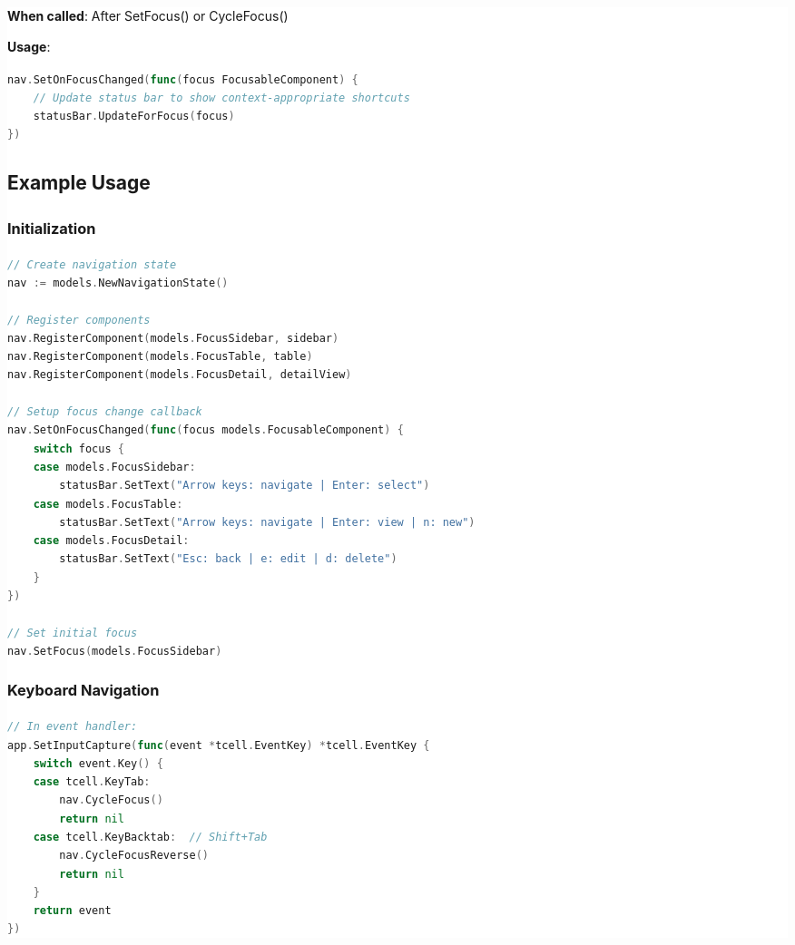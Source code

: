 **When called**: After SetFocus() or CycleFocus()

**Usage**:
```go
nav.SetOnFocusChanged(func(focus FocusableComponent) {
    // Update status bar to show context-appropriate shortcuts
    statusBar.UpdateForFocus(focus)
})
```

## Example Usage

### Initialization
```go
// Create navigation state
nav := models.NewNavigationState()

// Register components
nav.RegisterComponent(models.FocusSidebar, sidebar)
nav.RegisterComponent(models.FocusTable, table)
nav.RegisterComponent(models.FocusDetail, detailView)

// Setup focus change callback
nav.SetOnFocusChanged(func(focus models.FocusableComponent) {
    switch focus {
    case models.FocusSidebar:
        statusBar.SetText("Arrow keys: navigate | Enter: select")
    case models.FocusTable:
        statusBar.SetText("Arrow keys: navigate | Enter: view | n: new")
    case models.FocusDetail:
        statusBar.SetText("Esc: back | e: edit | d: delete")
    }
})

// Set initial focus
nav.SetFocus(models.FocusSidebar)
```

### Keyboard Navigation
```go
// In event handler:
app.SetInputCapture(func(event *tcell.EventKey) *tcell.EventKey {
    switch event.Key() {
    case tcell.KeyTab:
        nav.CycleFocus()
        return nil
    case tcell.KeyBacktab:  // Shift+Tab
        nav.CycleFocusReverse()
        return nil
    }
    return event
})
```
